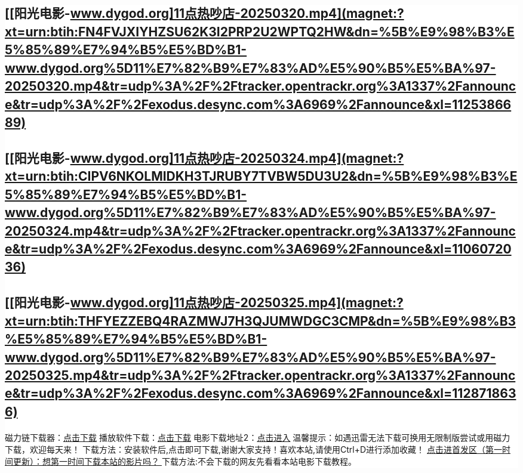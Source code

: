 [[阳光电影-www.dygod.org]11点热吵店-20250320.mp4](magnet:?xt=urn:btih:FN4FVJXIYHZSU62K3I2PRP2U2WPTQ2HW&dn=%5B%E9%98%B3%E5%85%89%E7%94%B5%E5%BD%B1-www.dygod.org%5D11%E7%82%B9%E7%83%AD%E5%90%B5%E5%BA%97-20250320.mp4&tr=udp%3A%2F%2Ftracker.opentrackr.org%3A1337%2Fannounce&tr=udp%3A%2F%2Fexodus.desync.com%3A6969%2Fannounce&xl=1125386689)  
---  
[[阳光电影-www.dygod.org]11点热吵店-20250324.mp4](magnet:?xt=urn:btih:CIPV6NKOLMIDKH3TJRUBY7TVBW5DU3U2&dn=%5B%E9%98%B3%E5%85%89%E7%94%B5%E5%BD%B1-www.dygod.org%5D11%E7%82%B9%E7%83%AD%E5%90%B5%E5%BA%97-20250324.mp4&tr=udp%3A%2F%2Ftracker.opentrackr.org%3A1337%2Fannounce&tr=udp%3A%2F%2Fexodus.desync.com%3A6969%2Fannounce&xl=1106072036)  
---  
[[阳光电影-www.dygod.org]11点热吵店-20250325.mp4](magnet:?xt=urn:btih:THFYEZZEBQ4RAZMWJ7H3QJUMWDGC3CMP&dn=%5B%E9%98%B3%E5%85%89%E7%94%B5%E5%BD%B1-www.dygod.org%5D11%E7%82%B9%E7%83%AD%E5%90%B5%E5%BA%97-20250325.mp4&tr=udp%3A%2F%2Ftracker.opentrackr.org%3A1337%2Fannounce&tr=udp%3A%2F%2Fexodus.desync.com%3A6969%2Fannounce&xl=1128718636)  
---  
磁力链下载器：[点击下载](https://dygod.org/js/bt.htm "qBittorrent") 播放软件下载：[点击下载](https://dygod.org/js/player.htm "PotPlayer") 电影下载地址2：[点击进入](https://dygod.org/ "阳光电影") 温馨提示：如遇迅雷无法下载可换用无限制版尝试或用磁力下载，欢迎每天来！  下载方法：安装软件后,点击即可下载,谢谢大家支持！喜欢本站,请使用Ctrl+D进行添加收藏！ [点击进首发区（第一时间更新）：想第一时间下载本站的影片吗？ ](https://www.ygdy8.net/)下载方法:不会下载的网友先看看本站电影下载教程。